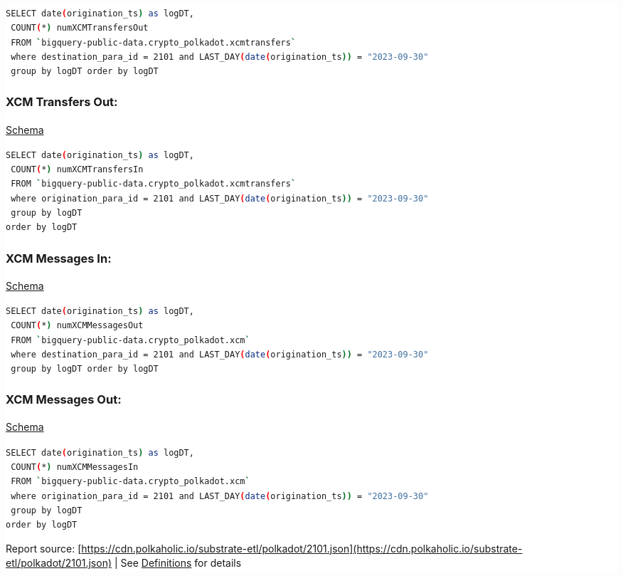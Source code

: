 ```bash
SELECT date(origination_ts) as logDT, 
 COUNT(*) numXCMTransfersOut 
 FROM `bigquery-public-data.crypto_polkadot.xcmtransfers` 
 where destination_para_id = 2101 and LAST_DAY(date(origination_ts)) = "2023-09-30" 
 group by logDT order by logDT
```

### XCM Transfers Out: 

[Schema](https://github.com/colorfulnotion/substrate-etl/blob/main/schema/xcmtransfers.json)

```bash
SELECT date(origination_ts) as logDT, 
 COUNT(*) numXCMTransfersIn 
 FROM `bigquery-public-data.crypto_polkadot.xcmtransfers` 
 where origination_para_id = 2101 and LAST_DAY(date(origination_ts)) = "2023-09-30" 
 group by logDT 
order by logDT
```

### XCM Messages In: 

[Schema](https://github.com/colorfulnotion/substrate-etl/blob/main/schema/xcm.json)

```bash
SELECT date(origination_ts) as logDT, 
 COUNT(*) numXCMMessagesOut 
 FROM `bigquery-public-data.crypto_polkadot.xcm` 
 where destination_para_id = 2101 and LAST_DAY(date(origination_ts)) = "2023-09-30" 
 group by logDT order by logDT
```

### XCM Messages Out: 

[Schema](https://github.com/colorfulnotion/substrate-etl/blob/main/schema/xcm.json)

```bash
SELECT date(origination_ts) as logDT, 
 COUNT(*) numXCMMessagesIn 
 FROM `bigquery-public-data.crypto_polkadot.xcm` 
 where origination_para_id = 2101 and LAST_DAY(date(origination_ts)) = "2023-09-30" 
 group by logDT 
order by logDT
```


Report source: [https://cdn.polkaholic.io/substrate-etl/polkadot/2101.json](https://cdn.polkaholic.io/substrate-etl/polkadot/2101.json) | See [Definitions](/DEFINITIONS.md) for details
